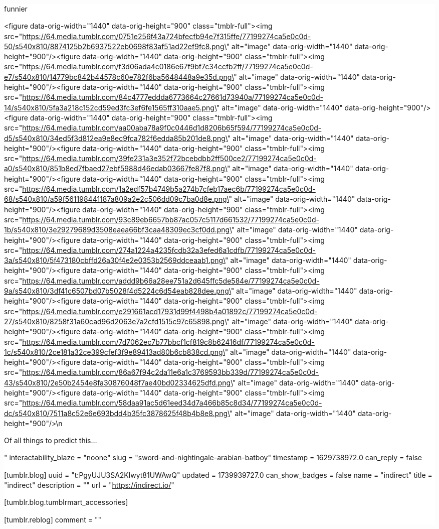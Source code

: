 funnier</p><figure data-orig-width=\"1440\" data-orig-height=\"900\" class=\"tmblr-full\"><img src=\"https://64.media.tumblr.com/0751e256f43a724bfecfb94e7f315ffe/77199274ca5e0c0d-50/s540x810/8874125b2b6937522eb0698f83af51ad22ef9fc8.png\" alt=\"image\" data-orig-width=\"1440\" data-orig-height=\"900\"/></figure><figure data-orig-width=\"1440\" data-orig-height=\"900\" class=\"tmblr-full\"><img src=\"https://64.media.tumblr.com/f3d06ada4c0186e67f9bf7c34ccfb2ff/77199274ca5e0c0d-e7/s540x810/14779bc842b44578c60e782f6ba5648448a9e35d.png\" alt=\"image\" data-orig-width=\"1440\" data-orig-height=\"900\"/></figure><figure data-orig-width=\"1440\" data-orig-height=\"900\" class=\"tmblr-full\"><img src=\"https://64.media.tumblr.com/84c4777eddda6773664c27661d73940a/77199274ca5e0c0d-14/s540x810/5fa3a218c152cd59ed3fc3ef6fe1565ff310aae5.png\" alt=\"image\" data-orig-width=\"1440\" data-orig-height=\"900\"/></figure><figure data-orig-width=\"1440\" data-orig-height=\"900\" class=\"tmblr-full\"><img src=\"https://64.media.tumblr.com/aa00aba78a9f0c0446d1d8206b65f594/77199274ca5e0c0d-d5/s540x810/34ed5f3d812ea9e8ec9fca782f6edda85b201de8.png\" alt=\"image\" data-orig-width=\"1440\" data-orig-height=\"900\"/></figure><figure data-orig-width=\"1440\" data-orig-height=\"900\" class=\"tmblr-full\"><img src=\"https://64.media.tumblr.com/39fe231a3e352f72bcebdbb2ff500ce2/77199274ca5e0c0d-a0/s540x810/851b8ed7fbaed27ebf5988d46edab03667fe87f8.png\" alt=\"image\" data-orig-width=\"1440\" data-orig-height=\"900\"/></figure><figure data-orig-width=\"1440\" data-orig-height=\"900\" class=\"tmblr-full\"><img src=\"https://64.media.tumblr.com/1a2edf57b4749b5a274b7cfeb17aec6b/77199274ca5e0c0d-68/s540x810/a59f561198441187a809a2e2c506dd09c7ba0d8e.png\" alt=\"image\" data-orig-width=\"1440\" data-orig-height=\"900\"/></figure><figure data-orig-width=\"1440\" data-orig-height=\"900\" class=\"tmblr-full\"><img src=\"https://64.media.tumblr.com/93c89eb6657bb87ac057c5117d661532/77199274ca5e0c0d-1b/s540x810/3e29279689d3508eaea66bf3caa48309ec3cf0dd.png\" alt=\"image\" data-orig-width=\"1440\" data-orig-height=\"900\"/></figure><figure data-orig-width=\"1440\" data-orig-height=\"900\" class=\"tmblr-full\"><img src=\"https://64.media.tumblr.com/274a1224a4235fcdb32a3efed6a1cdfb/77199274ca5e0c0d-3a/s540x810/5f473180cbffd26a30f4e2e0353b2569ddceaab1.png\" alt=\"image\" data-orig-width=\"1440\" data-orig-height=\"900\"/></figure><figure data-orig-width=\"1440\" data-orig-height=\"900\" class=\"tmblr-full\"><img src=\"https://64.media.tumblr.com/addd9b66a28ee751a2d645ffc5de584e/77199274ca5e0c0d-9a/s540x810/3df41c6507bd07b5028f4d5224c6d54eab828dee.png\" alt=\"image\" data-orig-width=\"1440\" data-orig-height=\"900\"/></figure><figure data-orig-width=\"1440\" data-orig-height=\"900\" class=\"tmblr-full\"><img src=\"https://64.media.tumblr.com/e291661acd17931d99f4498b4a01892c/77199274ca5e0c0d-27/s540x810/8258f31a60cad96d2063e7a2cfd1515c97c65898.png\" alt=\"image\" data-orig-width=\"1440\" data-orig-height=\"900\"/></figure><figure data-orig-width=\"1440\" data-orig-height=\"900\" class=\"tmblr-full\"><img src=\"https://64.media.tumblr.com/7d7062ec7b77bbcf1cf819c8b62416df/77199274ca5e0c0d-1c/s540x810/2ce181a32ce399cfef3f9e89413ad80b6cb838cd.png\" alt=\"image\" data-orig-width=\"1440\" data-orig-height=\"900\"/></figure><figure data-orig-width=\"1440\" data-orig-height=\"900\" class=\"tmblr-full\"><img src=\"https://64.media.tumblr.com/86a67f94c2da11e6a1c3769593bb339d/77199274ca5e0c0d-43/s540x810/2e50b2454e8fa30876048f7ae40bd02334625dfd.png\" alt=\"image\" data-orig-width=\"1440\" data-orig-height=\"900\"/></figure><figure data-orig-width=\"1440\" data-orig-height=\"900\" class=\"tmblr-full\"><img src=\"https://64.media.tumblr.com/58daa91ac5d61eed34d7a466b85c8d34/77199274ca5e0c0d-dc/s540x810/7511a8c52e6e693bdd4b35fc3878625f48b4b8e8.png\" alt=\"image\" data-orig-width=\"1440\" data-orig-height=\"900\"/></figure></blockquote>\n<p>Of all things to predict this…<br/></p></blockquote>"
interactability_blaze = "noone"
slug = "sword-and-nightingale-arabian-batboy"
timestamp = 1629738972.0
can_reply = false

[tumblr.blog]
uuid = "t:PgyUJU3SA2Klwyt81UWAwQ"
updated = 1739939727.0
can_show_badges = false
name = "indirect"
title = "indirect"
description = ""
url = "https://indirect.io/"

[tumblr.blog.tumblrmart_accessories]

[tumblr.reblog]
comment = ""